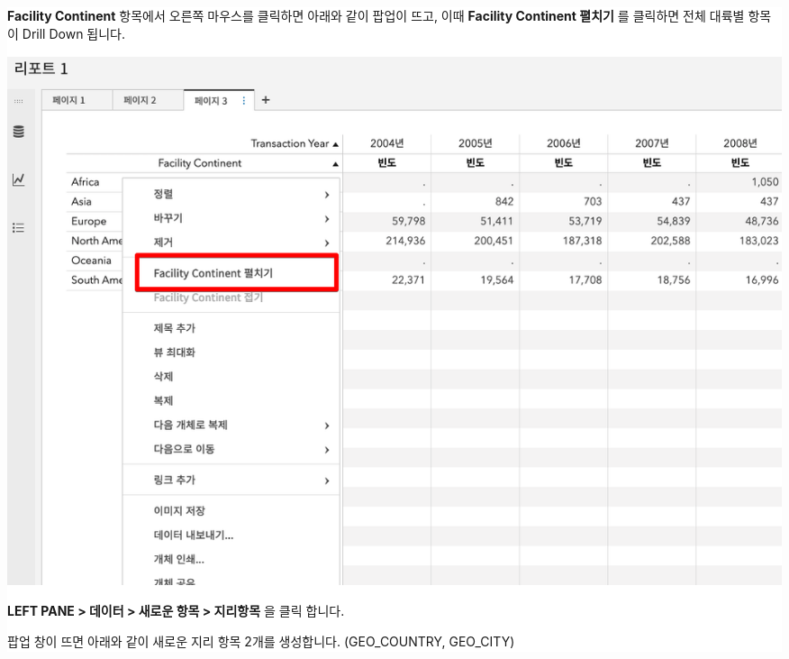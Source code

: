 **Facility Continent** 항목에서 오른쪽 마우스를 클릭하면 아래와 같이 팝업이 뜨고, 이때 **Facility Continent 펼치기** 를 클릭하면 전체 대륙별 항목이 Drill Down 됩니다.

![image-20190313210306361](../img/image-20190313210306361.png)



**LEFT PANE > 데이터 > 새로운 항목 > 지리항목** 을 클릭 합니다. 

 팝업 창이 뜨면 아래와 같이 새로운 지리 항목 2개를 생성합니다. (GEO_COUNTRY, GEO_CITY)
